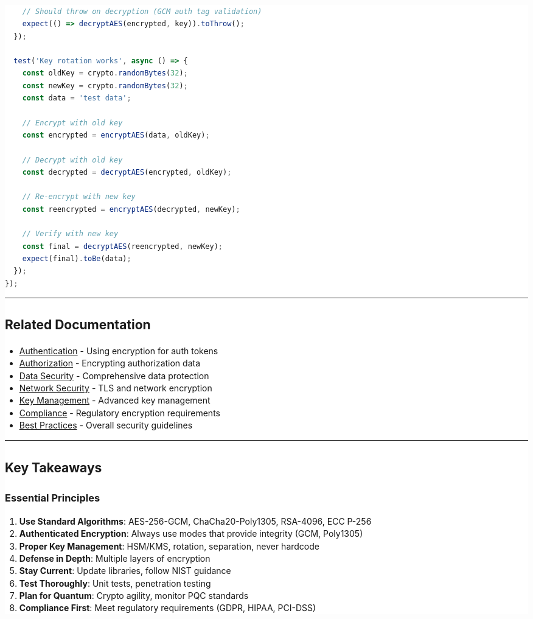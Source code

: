 ```javascript
    // Should throw on decryption (GCM auth tag validation)
    expect(() => decryptAES(encrypted, key)).toThrow();
  });
  
  test('Key rotation works', async () => {
    const oldKey = crypto.randomBytes(32);
    const newKey = crypto.randomBytes(32);
    const data = 'test data';
    
    // Encrypt with old key
    const encrypted = encryptAES(data, oldKey);
    
    // Decrypt with old key
    const decrypted = decryptAES(encrypted, oldKey);
    
    // Re-encrypt with new key
    const reencrypted = encryptAES(decrypted, newKey);
    
    // Verify with new key
    const final = decryptAES(reencrypted, newKey);
    expect(final).toBe(data);
  });
});
```

---

## Related Documentation

- [Authentication](./authentication.md) - Using encryption for auth tokens
- [Authorization](./authorization.md) - Encrypting authorization data
- [Data Security](./data_security.md) - Comprehensive data protection
- [Network Security](./network_security.md) - TLS and network encryption
- [Key Management](./key_management.md) - Advanced key management
- [Compliance](./compliance.md) - Regulatory encryption requirements
- [Best Practices](./best_practises.md) - Overall security guidelines

---

## Key Takeaways

### Essential Principles

1. **Use Standard Algorithms**: AES-256-GCM, ChaCha20-Poly1305, RSA-4096, ECC P-256
2. **Authenticated Encryption**: Always use modes that provide integrity (GCM, Poly1305)
3. **Proper Key Management**: HSM/KMS, rotation, separation, never hardcode
4. **Defense in Depth**: Multiple layers of encryption
5. **Stay Current**: Update libraries, follow NIST guidance
6. **Test Thoroughly**: Unit tests, penetration testing
7. **Plan for Quantum**: Crypto agility, monitor PQC standards
8. **Compliance First**: Meet regulatory requirements (GDPR, HIPAA, PCI-DSS)
